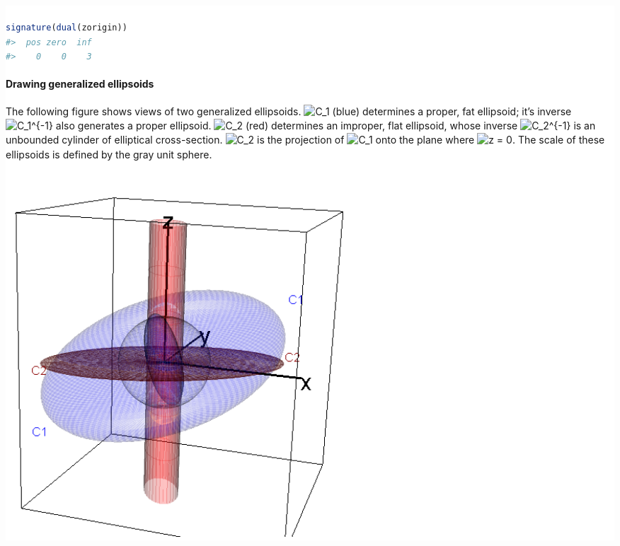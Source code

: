 ``` r

signature(dual(zorigin))
#>  pos zero  inf 
#>    0    0    3
```



#### Drawing generalized ellipsoids

The following figure shows views of two generalized ellipsoids.
![C_1](http://chart.apis.google.com/chart?cht=tx&chl=C_1 "C_1") (blue)
determines a proper, fat ellipsoid; it’s inverse
![C_1^{-1}](http://chart.apis.google.com/chart?cht=tx&chl=C_1%5E%7B-1%7D "C_1^{-1}")
also generates a proper ellipsoid.
![C_2](http://chart.apis.google.com/chart?cht=tx&chl=C_2 "C_2") (red)
determines an improper, flat ellipsoid, whose inverse
![C_2^{-1}](http://chart.apis.google.com/chart?cht=tx&chl=C_2%5E%7B-1%7D "C_2^{-1}")
is an unbounded cylinder of elliptical cross-section.
![C_2](http://chart.apis.google.com/chart?cht=tx&chl=C_2 "C_2") is the
projection of
![C_1](http://chart.apis.google.com/chart?cht=tx&chl=C_1 "C_1") onto the
plane where
![z = 0](http://chart.apis.google.com/chart?cht=tx&chl=z%20%3D%200 "z = 0").
The scale of these ellipsoids is defined by the gray unit sphere.

<img src="man/figures/gell3d-1.png" width="60%" />
